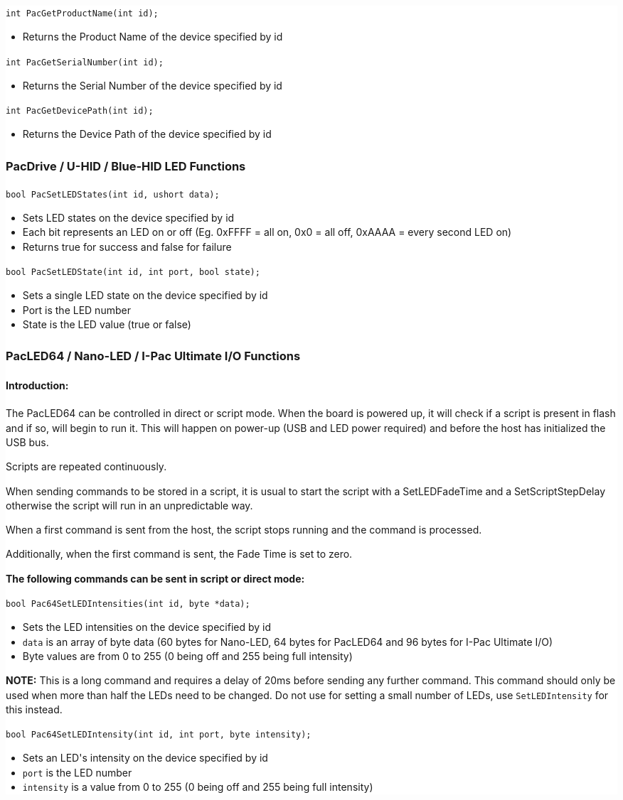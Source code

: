`int PacGetProductName(int id);`

- Returns the Product Name of the device specified by id

`int PacGetSerialNumber(int id);`

- Returns the Serial Number of the device specified by id

`int PacGetDevicePath(int id);`

- Returns the Device Path of the device specified by id

### PacDrive / U-HID / Blue-HID LED Functions

`bool PacSetLEDStates(int id, ushort data);`

- Sets LED states on the device specified by id
- Each bit represents an LED on or off (Eg. 0xFFFF = all on, 0x0 = all off, 0xAAAA = every second LED on)
- Returns true for success and false for failure

`bool PacSetLEDState(int id, int port, bool state);`

- Sets a single LED state on the device specified by id
- Port is the LED number
- State is the LED value (true or false)

### PacLED64 / Nano-LED / I-Pac Ultimate I/O Functions

#### Introduction:

The PacLED64 can be controlled in direct or script mode. When the board is powered up, it will check if a script is present in flash and if so, will begin to run it. This will happen on power-up (USB and LED power required) and before the host has initialized the USB bus.

Scripts are repeated continuously.

When sending commands to be stored in a script, it is usual to start the script with a SetLEDFadeTime and a SetScriptStepDelay otherwise the script will run in an unpredictable way.

When a first command is sent from the host, the script stops running and the command is processed.

Additionally, when the first command is sent, the Fade Time is set to zero.

**The following commands can be sent in script or direct mode:**

`bool Pac64SetLEDIntensities(int id, byte *data);`

- Sets the LED intensities on the device specified by id
- `data` is an array of byte data (60 bytes for Nano-LED, 64 bytes for PacLED64 and 96 bytes for I-Pac Ultimate I/O)
- Byte values are from 0 to 255 (0 being off and 255 being full intensity)

**NOTE:** This is a long command and requires a delay of 20ms before sending any further command. This command should only be used when more than half the LEDs need to be changed. Do not use for setting a small number of LEDs, use `SetLEDIntensity` for this instead.

`bool Pac64SetLEDIntensity(int id, int port, byte intensity);`

- Sets an LED's intensity on the device specified by id
- `port` is the LED number
- `intensity` is a value from 0 to 255 (0 being off and 255 being full intensity)
